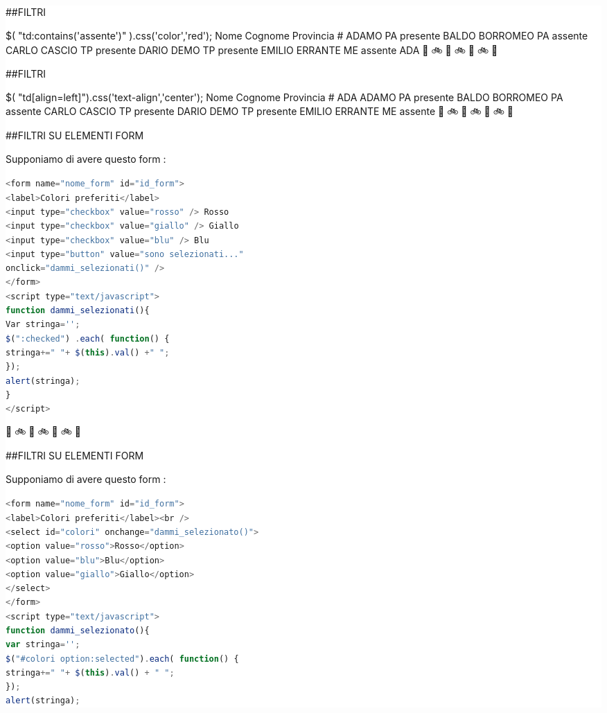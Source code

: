 ##FILTRI

$( "td:contains('assente')" ).css('color','red');
Nome
Cognome Provincia #
ADAMO PA presente
BALDO BORROMEO PA assente
CARLO CASCIO TP presente
DARIO DEMO TP presente
EMILIO ERRANTE ME assente
ADA
 :musical_keyboard: :bike: :musical_keyboard: :bike: :musical_keyboard: :bike: :musical_keyboard:

##FILTRI

$( "td[align=left]").css('text-align','center');
Nome Cognome Provincia #
ADA ADAMO PA presente
BALDO BORROMEO PA assente
CARLO CASCIO TP presente
DARIO DEMO TP presente
EMILIO ERRANTE ME assente
 :musical_keyboard: :bike: :musical_keyboard: :bike: :musical_keyboard: :bike: :musical_keyboard:

##FILTRI  SU ELEMENTI FORM

Supponiamo di avere questo form :
```javascript
<form name="nome_form" id="id_form">
<label>Colori preferiti</label>
<input type="checkbox" value="rosso" /> Rosso
<input type="checkbox" value="giallo" /> Giallo
<input type="checkbox" value="blu" /> Blu
<input type="button" value="sono selezionati..."
onclick="dammi_selezionati()" />
</form>
<script type="text/javascript">
function dammi_selezionati(){
Var stringa='';
$(":checked") .each( function() {
stringa+=" "+ $(this).val() +" ";
});
alert(stringa);
}
</script>
```
 :musical_keyboard: :bike: :musical_keyboard: :bike: :musical_keyboard: :bike: :musical_keyboard:

##FILTRI SU ELEMENTI FORM

Supponiamo di avere questo form :
```javascript
<form name="nome_form" id="id_form">
<label>Colori preferiti</label><br />
<select id="colori" onchange="dammi_selezionato()">
<option value="rosso">Rosso</option>
<option value="blu">Blu</option>
<option value="giallo">Giallo</option>
</select>
</form>
<script type="text/javascript">
function dammi_selezionato(){
var stringa='';
$("#colori option:selected").each( function() {
stringa+=" "+ $(this).val() + " ";
});
alert(stringa);
```